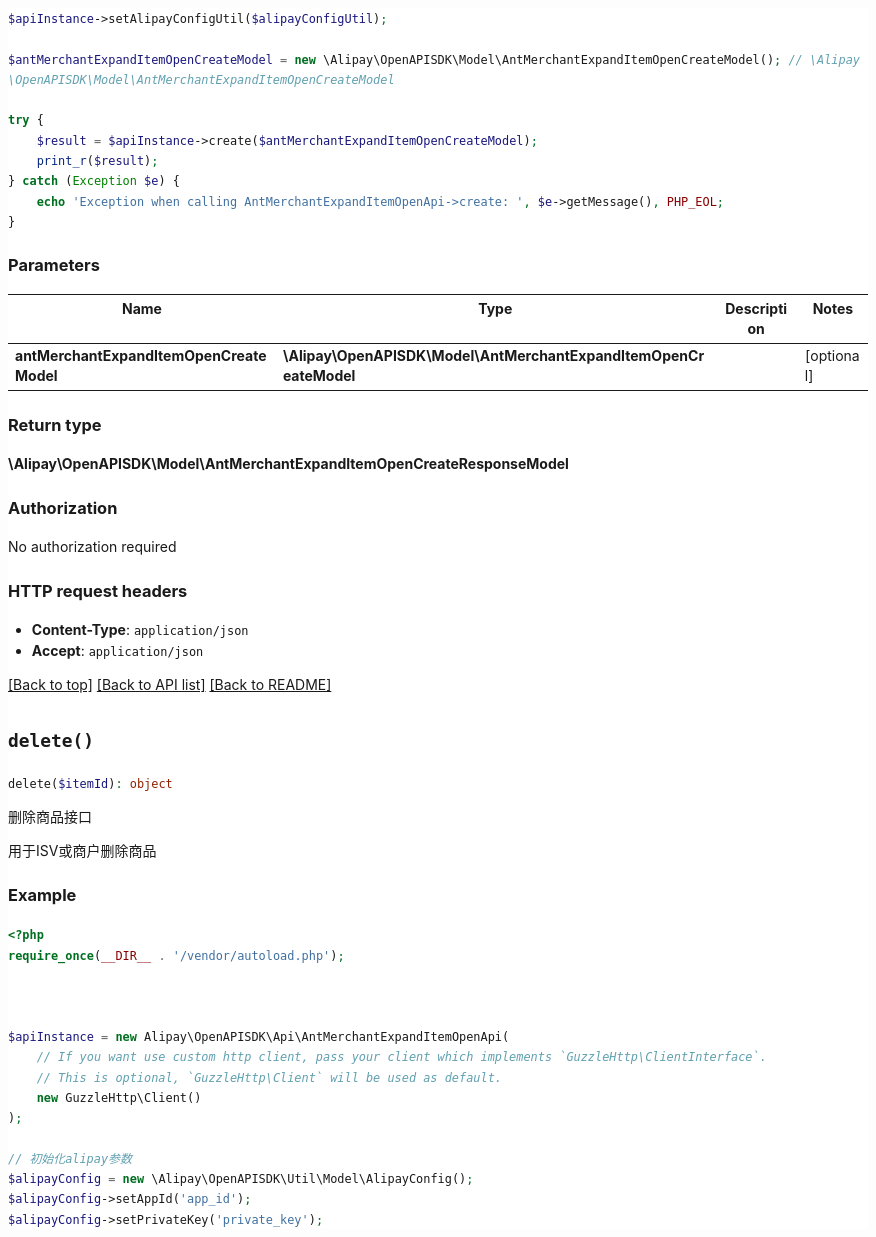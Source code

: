 ```php
$apiInstance->setAlipayConfigUtil($alipayConfigUtil);

$antMerchantExpandItemOpenCreateModel = new \Alipay\OpenAPISDK\Model\AntMerchantExpandItemOpenCreateModel(); // \Alipay\OpenAPISDK\Model\AntMerchantExpandItemOpenCreateModel

try {
    $result = $apiInstance->create($antMerchantExpandItemOpenCreateModel);
    print_r($result);
} catch (Exception $e) {
    echo 'Exception when calling AntMerchantExpandItemOpenApi->create: ', $e->getMessage(), PHP_EOL;
}
```

### Parameters

Name | Type | Description  | Notes
------------- | ------------- | ------------- | -------------
 **antMerchantExpandItemOpenCreateModel** | **\Alipay\OpenAPISDK\Model\AntMerchantExpandItemOpenCreateModel**|  | [optional]

### Return type

**\Alipay\OpenAPISDK\Model\AntMerchantExpandItemOpenCreateResponseModel**

### Authorization

No authorization required

### HTTP request headers

- **Content-Type**: `application/json`
- **Accept**: `application/json`

[[Back to top]](#) [[Back to API list]](../../README.md#api-endpoints)
[[Back to README]](../../README.md)

## `delete()`

```php
delete($itemId): object
```

删除商品接口

用于ISV或商户删除商品

### Example

```php
<?php
require_once(__DIR__ . '/vendor/autoload.php');



$apiInstance = new Alipay\OpenAPISDK\Api\AntMerchantExpandItemOpenApi(
    // If you want use custom http client, pass your client which implements `GuzzleHttp\ClientInterface`.
    // This is optional, `GuzzleHttp\Client` will be used as default.
    new GuzzleHttp\Client()
);

// 初始化alipay参数
$alipayConfig = new \Alipay\OpenAPISDK\Util\Model\AlipayConfig();
$alipayConfig->setAppId('app_id');
$alipayConfig->setPrivateKey('private_key');
```